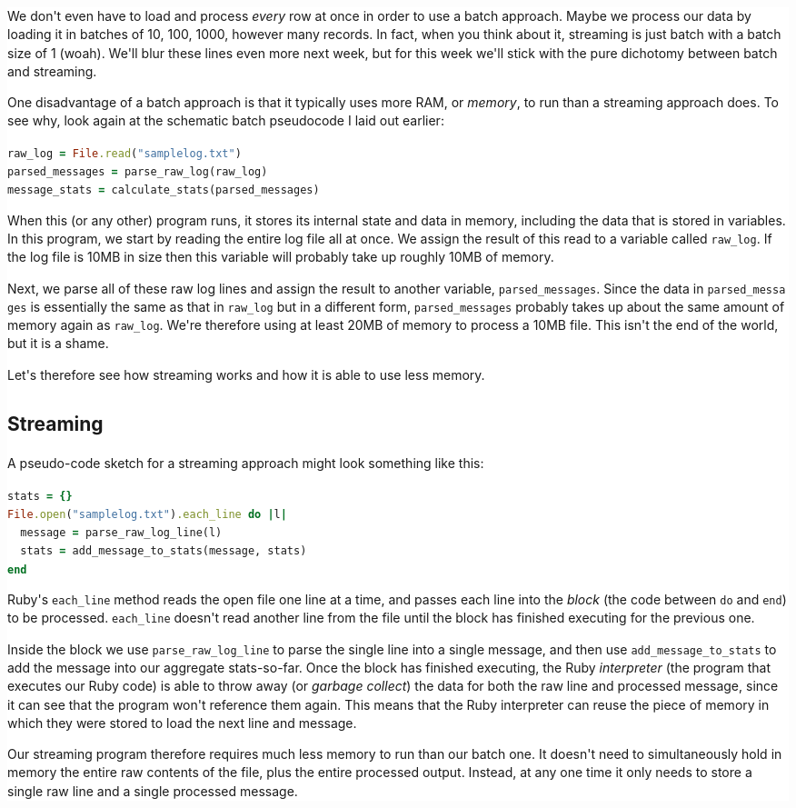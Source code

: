 We don't even have to load and process *every* row at once in order to use a batch approach. Maybe we process our data by loading it in batches of 10, 100, 1000, however many records. In fact, when you think about it, streaming is just batch with a batch size of 1 (woah). We'll blur these lines even more next week, but for this week we'll stick with the pure dichotomy between batch and streaming.

One disadvantage of a batch approach is that it typically uses more RAM, or *memory*, to run than a streaming approach does. To see why, look again at the schematic batch pseudocode I laid out earlier:

```ruby
raw_log = File.read("samplelog.txt")
parsed_messages = parse_raw_log(raw_log)
message_stats = calculate_stats(parsed_messages)
```

When this (or any other) program runs, it stores its internal state and data in memory, including the data that is stored in variables. In this program, we start by reading the entire log file all at once. We assign the result of this read to a variable called `raw_log`. If the log file is 10MB in size then this variable will probably take up roughly 10MB of memory.

Next, we parse all of these raw log lines and assign the result to another variable, `parsed_messages`. Since the data in `parsed_messages` is essentially the same as that in `raw_log` but in a different form, `parsed_messages` probably takes up about the same amount of memory again as `raw_log`. We're therefore using at least 20MB of memory to process a 10MB file. This isn't the end of the world, but it is a shame.

Let's therefore see how streaming works and how it is able to use less memory.

## Streaming

A pseudo-code sketch for a streaming approach might look something like this:

```ruby
stats = {}
File.open("samplelog.txt").each_line do |l|
  message = parse_raw_log_line(l)
  stats = add_message_to_stats(message, stats)
end
```

Ruby's `each_line` method reads the open file one line at a time, and passes each line into the *block* (the code between `do` and `end`) to be processed. `each_line` doesn't read another line from the file until the block has finished executing for the previous one.

Inside the block we use `parse_raw_log_line` to parse the single line into a single message, and then use `add_message_to_stats` to add the message into our aggregate stats-so-far. Once the block has finished executing, the Ruby *interpreter* (the program that executes our Ruby code) is able to throw away (or *garbage collect*) the data for both the raw line and processed message, since it can see that the program won't reference them again. This means that the Ruby interpreter can reuse the piece of memory in which they were stored to load the next line and message.

Our streaming program therefore requires much less memory to run than our batch one. It doesn't need to simultaneously hold in memory the entire raw contents of the file, plus the entire processed output. Instead, at any one time it only needs to store a single raw line and a single processed message.
